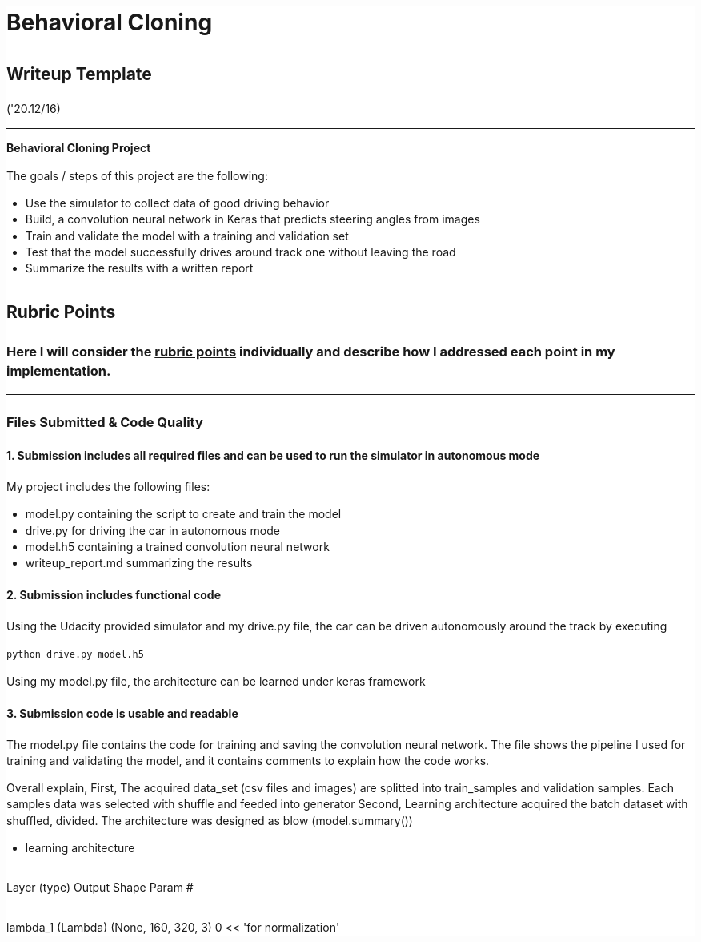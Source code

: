 # **Behavioral Cloning** 

## Writeup Template
('20.12/16)

---

**Behavioral Cloning Project**

The goals / steps of this project are the following:
* Use the simulator to collect data of good driving behavior
* Build, a convolution neural network in Keras that predicts steering angles from images
* Train and validate the model with a training and validation set
* Test that the model successfully drives around track one without leaving the road
* Summarize the results with a written report


[//]: # (Image References)

[image1]: ./Behavior_Cloning_Architecture.jpg "Model Visualization"
[image2]: ./wooks_data/IMG/center_2020_12_14_10_11_18_450.jpg "Gathering IMG"
[image3]: ./wooks_data/IMG/center_2020_12_14_10_12_02_745.jpg "Recovery Image"
[image4]: ./wooks_data/IMG/center_2020_12_14_10_12_02_667.jpg "Recovery Image"
[image5]: ./wooks_data/IMG/center_2020_12_14_10_12_02_387.jpg "Recovery Image"
[image6]: ./wooks_data/IMG/center_2020_12_14_10_11_22_468.jpg "Normal Image"
[image7]: ./examples/placeholder_small.png "Flipped Image"
[video1]: ./run1.mp4 "video file"
[image8]: ./learning_epochs.png "learning loss"

## Rubric Points
### Here I will consider the [rubric points](https://review.udacity.com/#!/rubrics/432/view) individually and describe how I addressed each point in my implementation.  

---
### Files Submitted & Code Quality

#### 1. Submission includes all required files and can be used to run the simulator in autonomous mode

My project includes the following files:
* model.py containing the script to create and train the model
* drive.py for driving the car in autonomous mode
* model.h5 containing a trained convolution neural network 
* writeup_report.md summarizing the results

#### 2. Submission includes functional code
Using the Udacity provided simulator and my drive.py file, the car can be driven autonomously around the track by executing 
```sh
python drive.py model.h5
```
Using my model.py file, the architecture can be learned under keras framework

#### 3. Submission code is usable and readable

The model.py file contains the code for training and saving the convolution neural network. The file shows the pipeline I used for training and validating the model, and it contains comments to explain how the code works.

Overall explain, 
First,
The acquired data_set (csv files and images) are splitted into train_samples and validation samples.
Each samples data was selected with shuffle and feeded into generator
Second,
Learning architecture acquired the batch dataset with shuffled, divided.
The architecture was designed as blow (model.summary())
* learning architecture
_________________________________________________________________
Layer (type)                 Output Shape              Param #   
_________________________________________________________________
lambda_1 (Lambda)            (None, 160, 320, 3)       0          << 'for normalization'